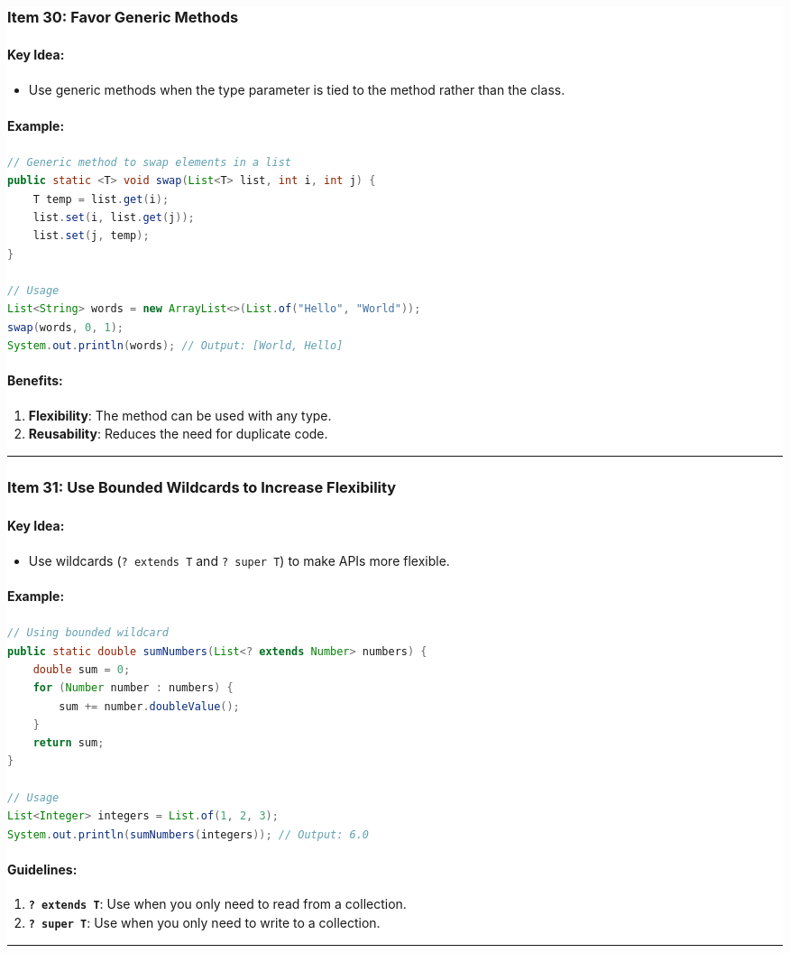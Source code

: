
### **Item 30: Favor Generic Methods**
#### **Key Idea**:
- Use generic methods when the type parameter is tied to the method rather than the class.

#### **Example:**
```java
// Generic method to swap elements in a list
public static <T> void swap(List<T> list, int i, int j) {
    T temp = list.get(i);
    list.set(i, list.get(j));
    list.set(j, temp);
}

// Usage
List<String> words = new ArrayList<>(List.of("Hello", "World"));
swap(words, 0, 1);
System.out.println(words); // Output: [World, Hello]
```

#### **Benefits**:
1. **Flexibility**: The method can be used with any type.
2. **Reusability**: Reduces the need for duplicate code.

---

### **Item 31: Use Bounded Wildcards to Increase Flexibility**
#### **Key Idea**:
- Use wildcards (`? extends T` and `? super T`) to make APIs more flexible.

#### **Example:**
```java
// Using bounded wildcard
public static double sumNumbers(List<? extends Number> numbers) {
    double sum = 0;
    for (Number number : numbers) {
        sum += number.doubleValue();
    }
    return sum;
}

// Usage
List<Integer> integers = List.of(1, 2, 3);
System.out.println(sumNumbers(integers)); // Output: 6.0
```

#### **Guidelines**:
1. **`? extends T`**: Use when you only need to read from a collection.
2. **`? super T`**: Use when you only need to write to a collection.

---